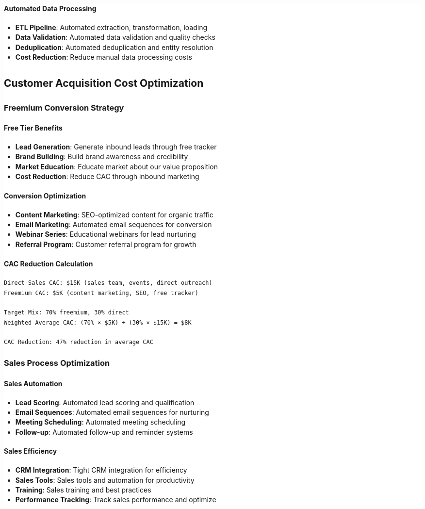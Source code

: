 #### Automated Data Processing

- **ETL Pipeline**: Automated extraction, transformation, loading
- **Data Validation**: Automated data validation and quality checks
- **Deduplication**: Automated deduplication and entity resolution
- **Cost Reduction**: Reduce manual data processing costs

## Customer Acquisition Cost Optimization

### Freemium Conversion Strategy

#### Free Tier Benefits

- **Lead Generation**: Generate inbound leads through free tracker
- **Brand Building**: Build brand awareness and credibility
- **Market Education**: Educate market about our value proposition
- **Cost Reduction**: Reduce CAC through inbound marketing

#### Conversion Optimization

- **Content Marketing**: SEO-optimized content for organic traffic
- **Email Marketing**: Automated email sequences for conversion
- **Webinar Series**: Educational webinars for lead nurturing
- **Referral Program**: Customer referral program for growth

#### CAC Reduction Calculation

```
Direct Sales CAC: $15K (sales team, events, direct outreach)
Freemium CAC: $5K (content marketing, SEO, free tracker)

Target Mix: 70% freemium, 30% direct
Weighted Average CAC: (70% × $5K) + (30% × $15K) = $8K

CAC Reduction: 47% reduction in average CAC
```

### Sales Process Optimization

#### Sales Automation

- **Lead Scoring**: Automated lead scoring and qualification
- **Email Sequences**: Automated email sequences for nurturing
- **Meeting Scheduling**: Automated meeting scheduling
- **Follow-up**: Automated follow-up and reminder systems

#### Sales Efficiency

- **CRM Integration**: Tight CRM integration for efficiency
- **Sales Tools**: Sales tools and automation for productivity
- **Training**: Sales training and best practices
- **Performance Tracking**: Track sales performance and optimize
